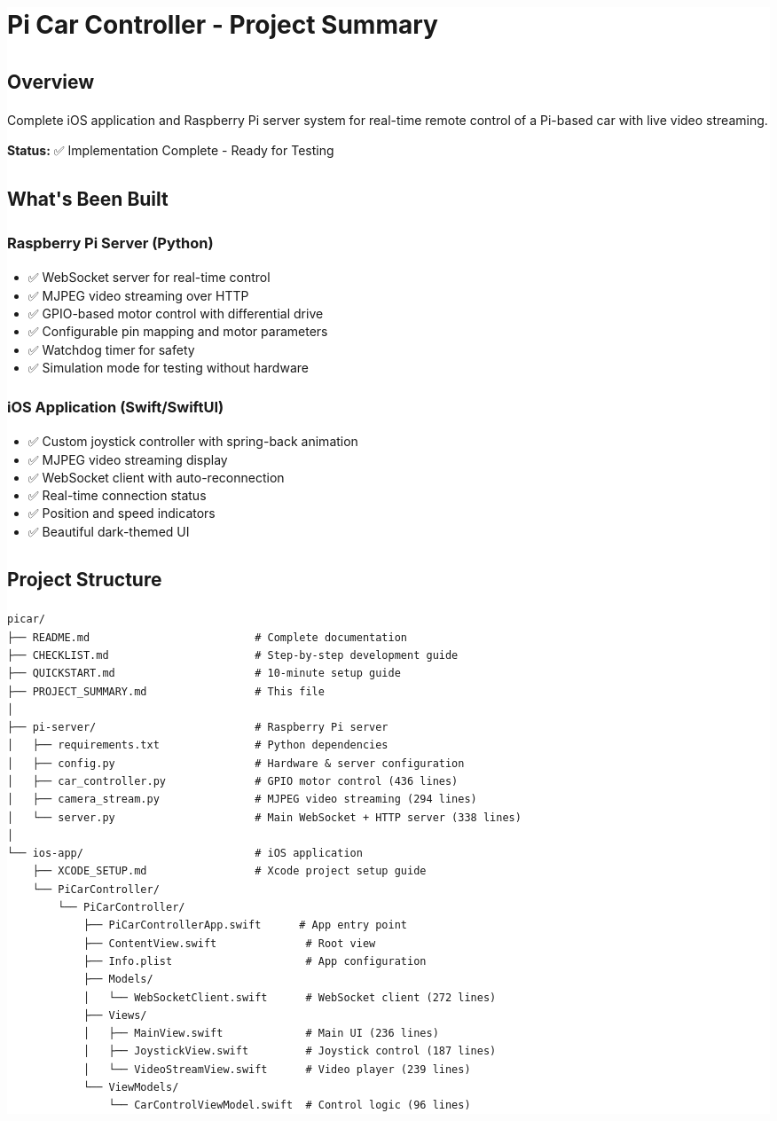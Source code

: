 # Pi Car Controller - Project Summary

## Overview

Complete iOS application and Raspberry Pi server system for real-time remote control of a Pi-based car with live video streaming.

**Status:** ✅ Implementation Complete - Ready for Testing

## What's Been Built

### Raspberry Pi Server (Python)
- ✅ WebSocket server for real-time control
- ✅ MJPEG video streaming over HTTP
- ✅ GPIO-based motor control with differential drive
- ✅ Configurable pin mapping and motor parameters
- ✅ Watchdog timer for safety
- ✅ Simulation mode for testing without hardware

### iOS Application (Swift/SwiftUI)
- ✅ Custom joystick controller with spring-back animation
- ✅ MJPEG video streaming display
- ✅ WebSocket client with auto-reconnection
- ✅ Real-time connection status
- ✅ Position and speed indicators
- ✅ Beautiful dark-themed UI

## Project Structure

```
picar/
├── README.md                          # Complete documentation
├── CHECKLIST.md                       # Step-by-step development guide
├── QUICKSTART.md                      # 10-minute setup guide
├── PROJECT_SUMMARY.md                 # This file
│
├── pi-server/                         # Raspberry Pi server
│   ├── requirements.txt               # Python dependencies
│   ├── config.py                      # Hardware & server configuration
│   ├── car_controller.py              # GPIO motor control (436 lines)
│   ├── camera_stream.py               # MJPEG video streaming (294 lines)
│   └── server.py                      # Main WebSocket + HTTP server (338 lines)
│
└── ios-app/                           # iOS application
    ├── XCODE_SETUP.md                 # Xcode project setup guide
    └── PiCarController/
        └── PiCarController/
            ├── PiCarControllerApp.swift      # App entry point
            ├── ContentView.swift              # Root view
            ├── Info.plist                     # App configuration
            ├── Models/
            │   └── WebSocketClient.swift      # WebSocket client (272 lines)
            ├── Views/
            │   ├── MainView.swift             # Main UI (236 lines)
            │   ├── JoystickView.swift         # Joystick control (187 lines)
            │   └── VideoStreamView.swift      # Video player (239 lines)
            └── ViewModels/
                └── CarControlViewModel.swift  # Control logic (96 lines)
```
